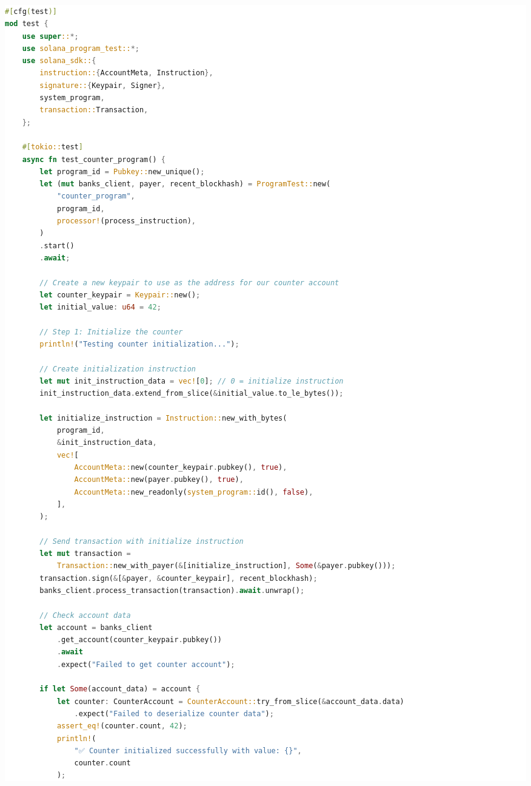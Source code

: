 ```rs filename="lib.rs"
#[cfg(test)]
mod test {
    use super::*;
    use solana_program_test::*;
    use solana_sdk::{
        instruction::{AccountMeta, Instruction},
        signature::{Keypair, Signer},
        system_program,
        transaction::Transaction,
    };

    #[tokio::test]
    async fn test_counter_program() {
        let program_id = Pubkey::new_unique();
        let (mut banks_client, payer, recent_blockhash) = ProgramTest::new(
            "counter_program",
            program_id,
            processor!(process_instruction),
        )
        .start()
        .await;

        // Create a new keypair to use as the address for our counter account
        let counter_keypair = Keypair::new();
        let initial_value: u64 = 42;

        // Step 1: Initialize the counter
        println!("Testing counter initialization...");

        // Create initialization instruction
        let mut init_instruction_data = vec![0]; // 0 = initialize instruction
        init_instruction_data.extend_from_slice(&initial_value.to_le_bytes());

        let initialize_instruction = Instruction::new_with_bytes(
            program_id,
            &init_instruction_data,
            vec![
                AccountMeta::new(counter_keypair.pubkey(), true),
                AccountMeta::new(payer.pubkey(), true),
                AccountMeta::new_readonly(system_program::id(), false),
            ],
        );

        // Send transaction with initialize instruction
        let mut transaction =
            Transaction::new_with_payer(&[initialize_instruction], Some(&payer.pubkey()));
        transaction.sign(&[&payer, &counter_keypair], recent_blockhash);
        banks_client.process_transaction(transaction).await.unwrap();

        // Check account data
        let account = banks_client
            .get_account(counter_keypair.pubkey())
            .await
            .expect("Failed to get counter account");

        if let Some(account_data) = account {
            let counter: CounterAccount = CounterAccount::try_from_slice(&account_data.data)
                .expect("Failed to deserialize counter data");
            assert_eq!(counter.count, 42);
            println!(
                "✅ Counter initialized successfully with value: {}",
                counter.count
            );
```